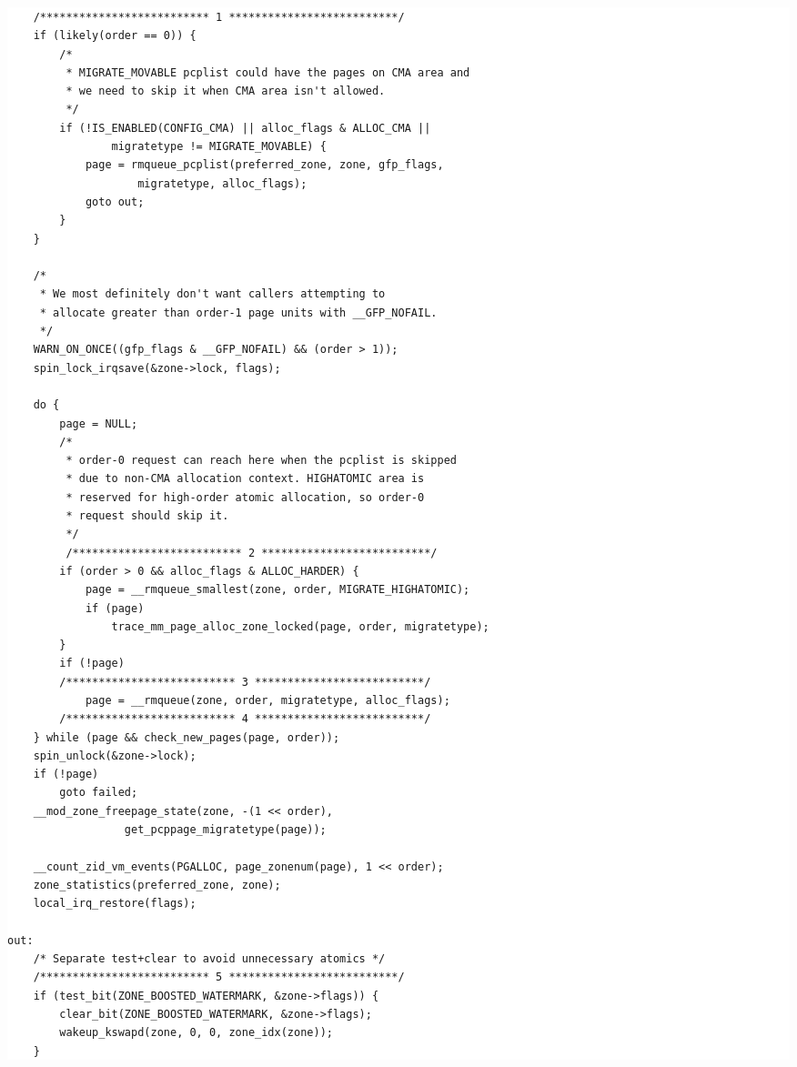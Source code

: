     	/************************** 1 **************************/
    	if (likely(order == 0)) {                 
    		/*
    		 * MIGRATE_MOVABLE pcplist could have the pages on CMA area and
    		 * we need to skip it when CMA area isn't allowed.
    		 */
    		if (!IS_ENABLED(CONFIG_CMA) || alloc_flags & ALLOC_CMA ||
    				migratetype != MIGRATE_MOVABLE) {
    			page = rmqueue_pcplist(preferred_zone, zone, gfp_flags,
    					migratetype, alloc_flags);
    			goto out;
    		}
    	}
    
    	/*
    	 * We most definitely don't want callers attempting to
    	 * allocate greater than order-1 page units with __GFP_NOFAIL.
    	 */
    	WARN_ON_ONCE((gfp_flags & __GFP_NOFAIL) && (order > 1));
    	spin_lock_irqsave(&zone->lock, flags);
    
    	do {
    		page = NULL;
    		/*
    		 * order-0 request can reach here when the pcplist is skipped
    		 * due to non-CMA allocation context. HIGHATOMIC area is
    		 * reserved for high-order atomic allocation, so order-0
    		 * request should skip it.
    		 */
    		 /************************** 2 **************************/
    		if (order > 0 && alloc_flags & ALLOC_HARDER) {            
    			page = __rmqueue_smallest(zone, order, MIGRATE_HIGHATOMIC);
    			if (page)
    				trace_mm_page_alloc_zone_locked(page, order, migratetype);
    		}
    		if (!page)
    		/************************** 3 **************************/
    			page = __rmqueue(zone, order, migratetype, alloc_flags);     
    		/************************** 4 **************************/ 
    	} while (page && check_new_pages(page, order));           
    	spin_unlock(&zone->lock);
    	if (!page)
    		goto failed;
    	__mod_zone_freepage_state(zone, -(1 << order),
    				  get_pcppage_migratetype(page));              
    
    	__count_zid_vm_events(PGALLOC, page_zonenum(page), 1 << order);
    	zone_statistics(preferred_zone, zone);
    	local_irq_restore(flags);
    
    out:
    	/* Separate test+clear to avoid unnecessary atomics */
    	/************************** 5 **************************/ 
    	if (test_bit(ZONE_BOOSTED_WATERMARK, &zone->flags)) {     
    		clear_bit(ZONE_BOOSTED_WATERMARK, &zone->flags);
    		wakeup_kswapd(zone, 0, 0, zone_idx(zone));
    	}
    